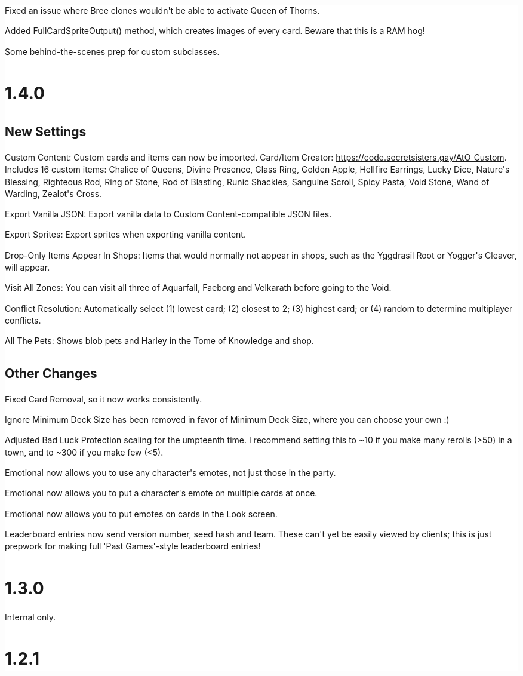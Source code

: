 Fixed an issue where Bree clones wouldn't be able to activate Queen of Thorns.

Added FullCardSpriteOutput() method, which creates images of every card. Beware that this is a RAM hog!

Some behind-the-scenes prep for custom subclasses.

# 1.4.0

## New Settings

Custom Content: Custom cards and items can now be imported. Card/Item Creator: https://code.secretsisters.gay/AtO_Custom. Includes 16 custom items: Chalice of Queens, Divine Presence, Glass Ring, Golden Apple, Hellfire Earrings, Lucky Dice, Nature's Blessing, Righteous Rod, Ring of Stone, Rod of Blasting, Runic Shackles, Sanguine Scroll, Spicy Pasta, Void Stone, Wand of Warding, Zealot's Cross.

Export Vanilla JSON: Export vanilla data to Custom Content-compatible JSON files.

Export Sprites: Export sprites when exporting vanilla content.

Drop-Only Items Appear In Shops: Items that would normally not appear in shops, such as the Yggdrasil Root or Yogger's Cleaver, will appear.

Visit All Zones: You can visit all three of Aquarfall, Faeborg and Velkarath before going to the Void.

Conflict Resolution: Automatically select (1) lowest card; (2) closest to 2; (3) highest card; or (4) random to determine multiplayer conflicts.

All The Pets: Shows blob pets and Harley in the Tome of Knowledge and shop.

## Other Changes

Fixed Card Removal, so it now works consistently.

Ignore Minimum Deck Size has been removed in favor of Minimum Deck Size, where you can choose your own :)

Adjusted Bad Luck Protection scaling for the umpteenth time. I recommend setting this to ~10 if you make many rerolls (>50) in a town, and to ~300 if you make few (<5).

Emotional now allows you to use any character's emotes, not just those in the party.

Emotional now allows you to put a character's emote on multiple cards at once.

Emotional now allows you to put emotes on cards in the Look screen.

Leaderboard entries now send version number, seed hash and team. These can't yet be easily viewed by clients; this is just prepwork for making full 'Past Games'-style leaderboard entries!

# 1.3.0

Internal only.

# 1.2.1
